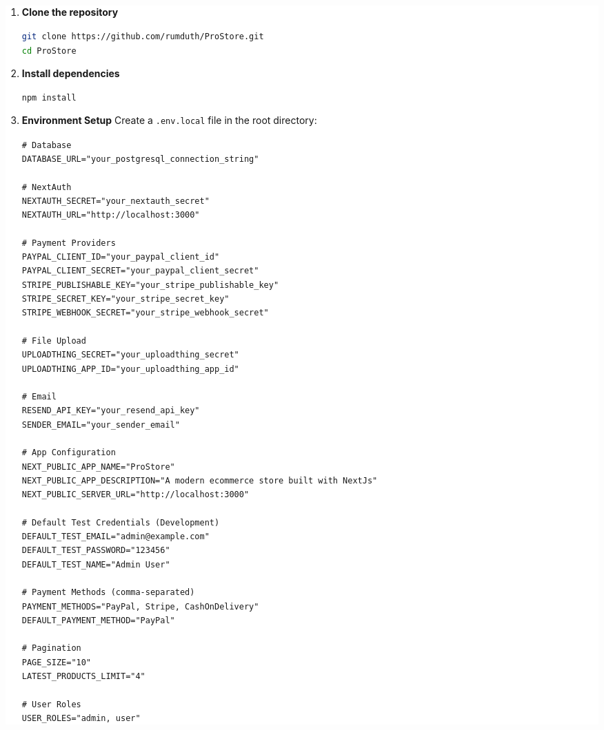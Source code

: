 1. **Clone the repository**

   ```bash
   git clone https://github.com/rumduth/ProStore.git
   cd ProStore
   ```

2. **Install dependencies**

   ```bash
   npm install
   ```

3. **Environment Setup**
   Create a `.env.local` file in the root directory:

   ```env
   # Database
   DATABASE_URL="your_postgresql_connection_string"

   # NextAuth
   NEXTAUTH_SECRET="your_nextauth_secret"
   NEXTAUTH_URL="http://localhost:3000"

   # Payment Providers
   PAYPAL_CLIENT_ID="your_paypal_client_id"
   PAYPAL_CLIENT_SECRET="your_paypal_client_secret"
   STRIPE_PUBLISHABLE_KEY="your_stripe_publishable_key"
   STRIPE_SECRET_KEY="your_stripe_secret_key"
   STRIPE_WEBHOOK_SECRET="your_stripe_webhook_secret"

   # File Upload
   UPLOADTHING_SECRET="your_uploadthing_secret"
   UPLOADTHING_APP_ID="your_uploadthing_app_id"

   # Email
   RESEND_API_KEY="your_resend_api_key"
   SENDER_EMAIL="your_sender_email"

   # App Configuration
   NEXT_PUBLIC_APP_NAME="ProStore"
   NEXT_PUBLIC_APP_DESCRIPTION="A modern ecommerce store built with NextJs"
   NEXT_PUBLIC_SERVER_URL="http://localhost:3000"

   # Default Test Credentials (Development)
   DEFAULT_TEST_EMAIL="admin@example.com"
   DEFAULT_TEST_PASSWORD="123456"
   DEFAULT_TEST_NAME="Admin User"

   # Payment Methods (comma-separated)
   PAYMENT_METHODS="PayPal, Stripe, CashOnDelivery"
   DEFAULT_PAYMENT_METHOD="PayPal"

   # Pagination
   PAGE_SIZE="10"
   LATEST_PRODUCTS_LIMIT="4"

   # User Roles
   USER_ROLES="admin, user"
   ```
